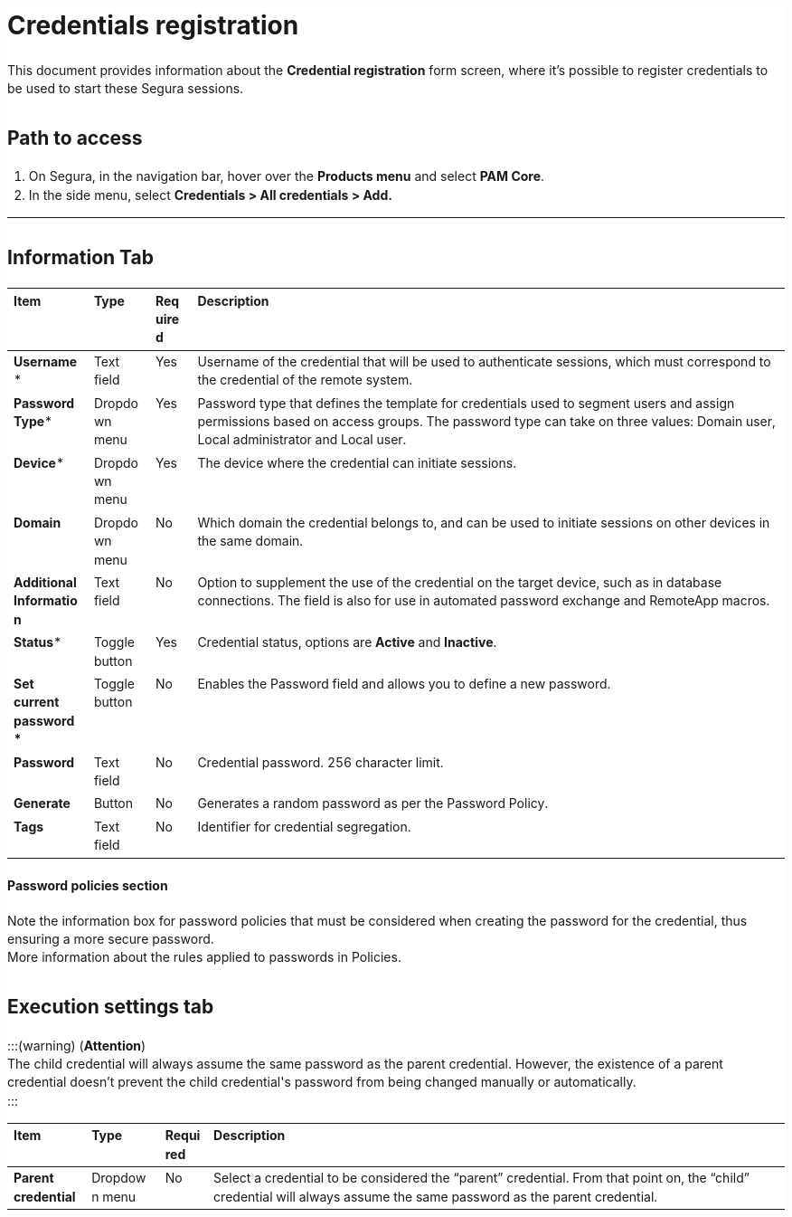 # Credentials registration

This document provides information about the **Credential registration** form screen, where it’s possible to register credentials to be used to start these Segura sessions.

## Path to access

1. On Segura, in the navigation bar, hover over the **Products menu** and select **PAM Core**.  
2. In the side menu, select **Credentials > All credentials > Add.**

---
## Information Tab

| **Item** | **Type** | **Required** | **Description** |
| :---- | :---- | :---- | :---- |
| **Username*** | Text field | Yes | Username of the credential that will be used to authenticate sessions, which must correspond to the credential of the remote system. |
| **Password Type*** | Dropdown menu | Yes | Password type that defines the template for credentials used to segment users and assign permissions based on access groups. The password type can take on three values: Domain user, Local administrator and Local user. |
| **Device*** | Dropdown menu | Yes | The device where the credential can initiate sessions. |
| **Domain** | Dropdown menu | No | Which domain the credential belongs to, and can be used to initiate sessions on other devices in the same domain. |
| **Additional Information** | Text field | No | Option to supplement the use of the credential on the target device, such as in database connections. The field is also for use in automated password exchange and RemoteApp macros. |
| **Status*** | Toggle button | Yes | Credential status, options are **Active** and **Inactive**. |
| **Set current password\*** | Toggle button | No | Enables the Password field and allows you to define a new password. |
| **Password** | Text field | No | Credential password. 256 character limit. |
| **Generate** | Button | No | Generates a random password as per the Password Policy. |
| **Tags** | Text field | No | Identifier for credential segregation. |

#### Password policies section  
Note the information box for password policies that must be considered when creating the password for the credential, thus ensuring a more secure password.  
More information about the rules applied to passwords in Policies.

## Execution settings tab  
:::(warning) (**Attention**)  
The child credential will always assume the same password as the parent credential. However, the existence of a parent credential doesn’t prevent the child credential's password from being changed manually or automatically.  
:::

| **Item** | **Type** | **Required** | **Description** |
| :---- | :---- | :---- | :---- |
| **Parent credential** | Dropdown menu | No | Select a credential to be considered the “parent” credential. From that point on, the “child” credential will always assume the same password as the parent credential. |
